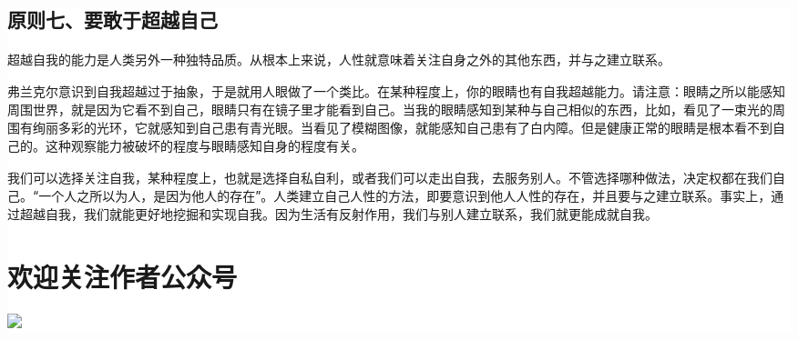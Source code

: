 ## 原则七、要敢于超越自己
超越自我的能力是人类另外一种独特品质。从根本上来说，人性就意味着关注自身之外的其他东西，并与之建立联系。

弗兰克尔意识到自我超越过于抽象，于是就用人眼做了一个类比。在某种程度上，你的眼睛也有自我超越能力。请注意：眼睛之所以能感知周围世界，就是因为它看不到自己，眼睛只有在镜子里才能看到自己。当我的眼睛感知到某种与自己相似的东西，比如，看见了一束光的周围有绚丽多彩的光环，它就感知到自己患有青光眼。当看见了模糊图像，就能感知自己患有了白内障。但是健康正常的眼睛是根本看不到自己的。这种观察能力被破坏的程度与眼睛感知自身的程度有关。

我们可以选择关注自我，某种程度上，也就是选择自私自利，或者我们可以走出自我，去服务别人。不管选择哪种做法，决定权都在我们自己。“一个人之所以为人，是因为他人的存在”。人类建立自己人性的方法，即要意识到他人人性的存在，并且要与之建立联系。事实上，通过超越自我，我们就能更好地挖掘和实现自我。因为生活有反射作用，我们与别人建立联系，我们就更能成就自我。

# 欢迎关注作者公众号
![](https://gitee.com/xyzxiaoxi/picture/raw/master/2021-1-7/1610018774805-qrcode_for_gh_c467e04f3857_258.jpg)